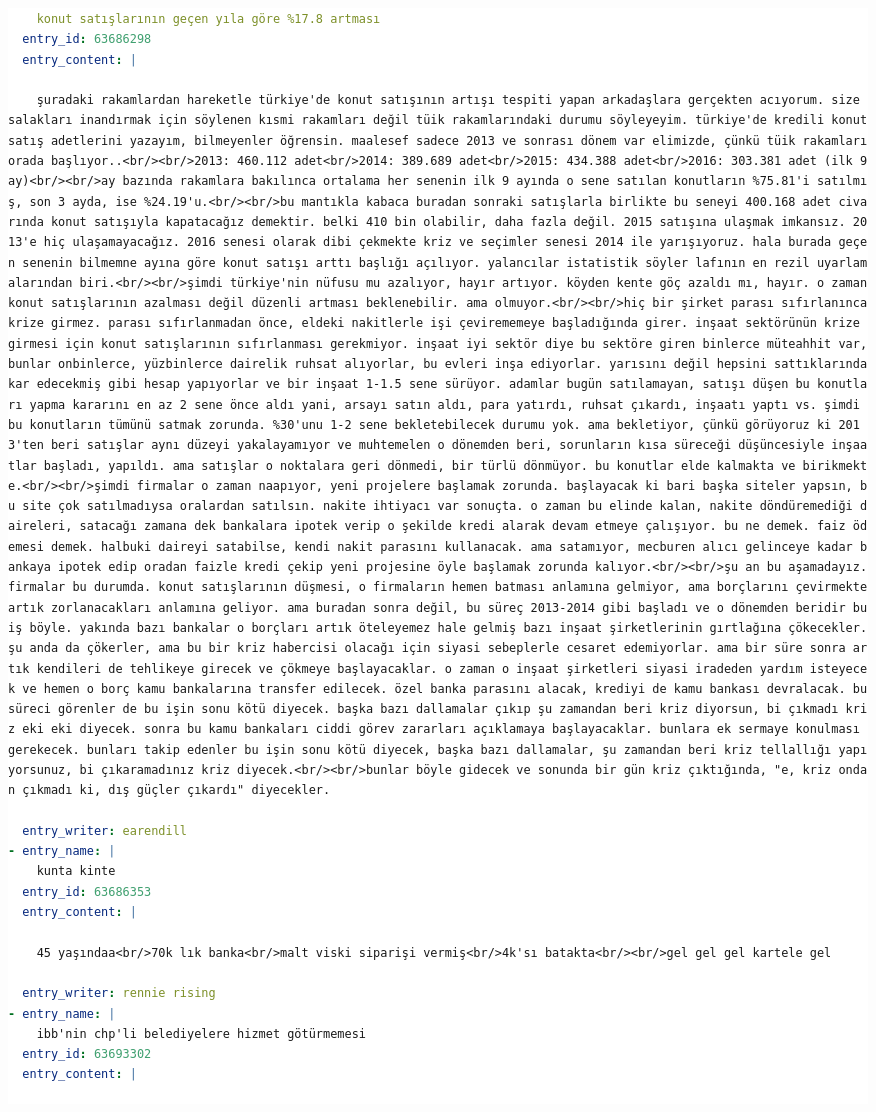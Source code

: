 ```yaml
    konut satışlarının geçen yıla göre %17.8 artması
  entry_id: 63686298
  entry_content: |
    
    şuradaki rakamlardan hareketle türkiye'de konut satışının artışı tespiti yapan arkadaşlara gerçekten acıyorum. size salakları inandırmak için söylenen kısmi rakamları değil tüik rakamlarındaki durumu söyleyeyim. türkiye'de kredili konut satış adetlerini yazayım, bilmeyenler öğrensin. maalesef sadece 2013 ve sonrası dönem var elimizde, çünkü tüik rakamları orada başlıyor..<br/><br/>2013: 460.112 adet<br/>2014: 389.689 adet<br/>2015: 434.388 adet<br/>2016: 303.381 adet (ilk 9 ay)<br/><br/>ay bazında rakamlara bakılınca ortalama her senenin ilk 9 ayında o sene satılan konutların %75.81'i satılmış, son 3 ayda, ise %24.19'u.<br/><br/>bu mantıkla kabaca buradan sonraki satışlarla birlikte bu seneyi 400.168 adet civarında konut satışıyla kapatacağız demektir. belki 410 bin olabilir, daha fazla değil. 2015 satışına ulaşmak imkansız. 2013'e hiç ulaşamayacağız. 2016 senesi olarak dibi çekmekte kriz ve seçimler senesi 2014 ile yarışıyoruz. hala burada geçen senenin bilmemne ayına göre konut satışı arttı başlığı açılıyor. yalancılar istatistik söyler lafının en rezil uyarlamalarından biri.<br/><br/>şimdi türkiye'nin nüfusu mu azalıyor, hayır artıyor. köyden kente göç azaldı mı, hayır. o zaman konut satışlarının azalması değil düzenli artması beklenebilir. ama olmuyor.<br/><br/>hiç bir şirket parası sıfırlanınca krize girmez. parası sıfırlanmadan önce, eldeki nakitlerle işi çevirememeye başladığında girer. inşaat sektörünün krize girmesi için konut satışlarının sıfırlanması gerekmiyor. inşaat iyi sektör diye bu sektöre giren binlerce müteahhit var, bunlar onbinlerce, yüzbinlerce dairelik ruhsat alıyorlar, bu evleri inşa ediyorlar. yarısını değil hepsini sattıklarında kar edecekmiş gibi hesap yapıyorlar ve bir inşaat 1-1.5 sene sürüyor. adamlar bugün satılamayan, satışı düşen bu konutları yapma kararını en az 2 sene önce aldı yani, arsayı satın aldı, para yatırdı, ruhsat çıkardı, inşaatı yaptı vs. şimdi bu konutların tümünü satmak zorunda. %30'unu 1-2 sene bekletebilecek durumu yok. ama bekletiyor, çünkü görüyoruz ki 2013'ten beri satışlar aynı düzeyi yakalayamıyor ve muhtemelen o dönemden beri, sorunların kısa süreceği düşüncesiyle inşaatlar başladı, yapıldı. ama satışlar o noktalara geri dönmedi, bir türlü dönmüyor. bu konutlar elde kalmakta ve birikmekte.<br/><br/>şimdi firmalar o zaman naapıyor, yeni projelere başlamak zorunda. başlayacak ki bari başka siteler yapsın, bu site çok satılmadıysa oralardan satılsın. nakite ihtiyacı var sonuçta. o zaman bu elinde kalan, nakite döndüremediği daireleri, satacağı zamana dek bankalara ipotek verip o şekilde kredi alarak devam etmeye çalışıyor. bu ne demek. faiz ödemesi demek. halbuki daireyi satabilse, kendi nakit parasını kullanacak. ama satamıyor, mecburen alıcı gelinceye kadar bankaya ipotek edip oradan faizle kredi çekip yeni projesine öyle başlamak zorunda kalıyor.<br/><br/>şu an bu aşamadayız. firmalar bu durumda. konut satışlarının düşmesi, o firmaların hemen batması anlamına gelmiyor, ama borçlarını çevirmekte artık zorlanacakları anlamına geliyor. ama buradan sonra değil, bu süreç 2013-2014 gibi başladı ve o dönemden beridir bu iş böyle. yakında bazı bankalar o borçları artık öteleyemez hale gelmiş bazı inşaat şirketlerinin gırtlağına çökecekler. şu anda da çökerler, ama bu bir kriz habercisi olacağı için siyasi sebeplerle cesaret edemiyorlar. ama bir süre sonra artık kendileri de tehlikeye girecek ve çökmeye başlayacaklar. o zaman o inşaat şirketleri siyasi iradeden yardım isteyecek ve hemen o borç kamu bankalarına transfer edilecek. özel banka parasını alacak, krediyi de kamu bankası devralacak. bu süreci görenler de bu işin sonu kötü diyecek. başka bazı dallamalar çıkıp şu zamandan beri kriz diyorsun, bi çıkmadı kriz eki eki diyecek. sonra bu kamu bankaları ciddi görev zararları açıklamaya başlayacaklar. bunlara ek sermaye konulması gerekecek. bunları takip edenler bu işin sonu kötü diyecek, başka bazı dallamalar, şu zamandan beri kriz tellallığı yapıyorsunuz, bi çıkaramadınız kriz diyecek.<br/><br/>bunlar böyle gidecek ve sonunda bir gün kriz çıktığında, "e, kriz ondan çıkmadı ki, dış güçler çıkardı" diyecekler.
   
  entry_writer: earendill
- entry_name: |
    kunta kinte
  entry_id: 63686353
  entry_content: |
    
    45 yaşındaa<br/>70k lık banka<br/>malt viski siparişi vermiş<br/>4k'sı batakta<br/><br/>gel gel gel kartele gel
   
  entry_writer: rennie rising
- entry_name: |
    ibb'nin chp'li belediyelere hizmet götürmemesi
  entry_id: 63693302
  entry_content: |
    
```